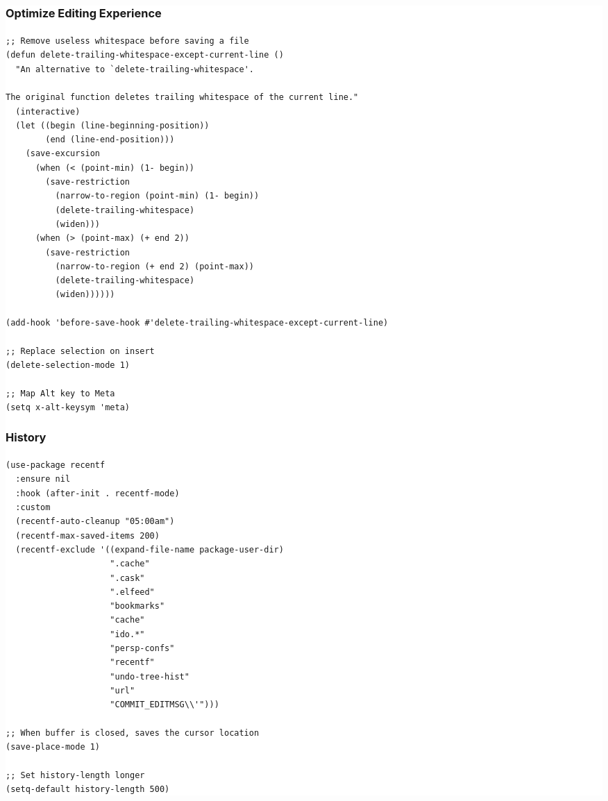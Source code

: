 
### Optimize Editing Experience

```emacs-lisp
;; Remove useless whitespace before saving a file
(defun delete-trailing-whitespace-except-current-line ()
  "An alternative to `delete-trailing-whitespace'.

The original function deletes trailing whitespace of the current line."
  (interactive)
  (let ((begin (line-beginning-position))
        (end (line-end-position)))
    (save-excursion
      (when (< (point-min) (1- begin))
        (save-restriction
          (narrow-to-region (point-min) (1- begin))
          (delete-trailing-whitespace)
          (widen)))
      (when (> (point-max) (+ end 2))
        (save-restriction
          (narrow-to-region (+ end 2) (point-max))
          (delete-trailing-whitespace)
          (widen))))))

(add-hook 'before-save-hook #'delete-trailing-whitespace-except-current-line)

;; Replace selection on insert
(delete-selection-mode 1)

;; Map Alt key to Meta
(setq x-alt-keysym 'meta)
```


### History

```emacs-lisp
(use-package recentf
  :ensure nil
  :hook (after-init . recentf-mode)
  :custom
  (recentf-auto-cleanup "05:00am")
  (recentf-max-saved-items 200)
  (recentf-exclude '((expand-file-name package-user-dir)
                     ".cache"
                     ".cask"
                     ".elfeed"
                     "bookmarks"
                     "cache"
                     "ido.*"
                     "persp-confs"
                     "recentf"
                     "undo-tree-hist"
                     "url"
                     "COMMIT_EDITMSG\\'")))

;; When buffer is closed, saves the cursor location
(save-place-mode 1)

;; Set history-length longer
(setq-default history-length 500)
```
